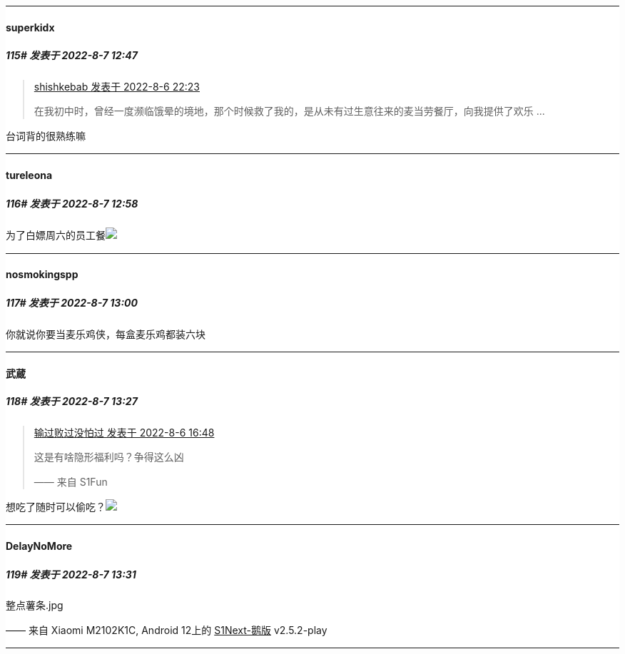 

*****

####  superkidx  
##### 115#       发表于 2022-8-7 12:47

<blockquote><a href="httphttps://bbs.saraba1st.com/2b/forum.php?mod=redirect&amp;goto=findpost&amp;pid=56955894&amp;ptid=2085403" target="_blank">shishkebab 发表于 2022-8-6 22:23</a>

在我初中时，曾经一度濒临饿晕的境地，那个时候救了我的，是从未有过生意往来的麦当劳餐厅，向我提供了欢乐 ...</blockquote>
台词背的很熟练嘛 



*****

####  tureleona  
##### 116#       发表于 2022-8-7 12:58

为了白嫖周六的员工餐<img src="https://static.saraba1st.com/image/smiley/face2017/067.png" referrerpolicy="no-referrer">

*****

####  nosmokingspp  
##### 117#       发表于 2022-8-7 13:00

你就说你要当麦乐鸡侠，每盒麦乐鸡都装六块



*****

####  武蔵  
##### 118#       发表于 2022-8-7 13:27

<blockquote><a href="httphttps://bbs.saraba1st.com/2b/forum.php?mod=redirect&amp;goto=findpost&amp;pid=56951967&amp;ptid=2085403" target="_blank">输过败过没怕过 发表于 2022-8-6 16:48</a>

这是有啥隐形福利吗？争得这么凶

—— 来自 S1Fun</blockquote>
想吃了随时可以偷吃？<img src="https://static.saraba1st.com/image/smiley/face2017/067.png" referrerpolicy="no-referrer">

*****

####  DelayNoMore  
##### 119#       发表于 2022-8-7 13:31

整点薯条.jpg

—— 来自 Xiaomi M2102K1C, Android 12上的 [S1Next-鹅版](https://github.com/ykrank/S1-Next/releases) v2.5.2-play



*****
